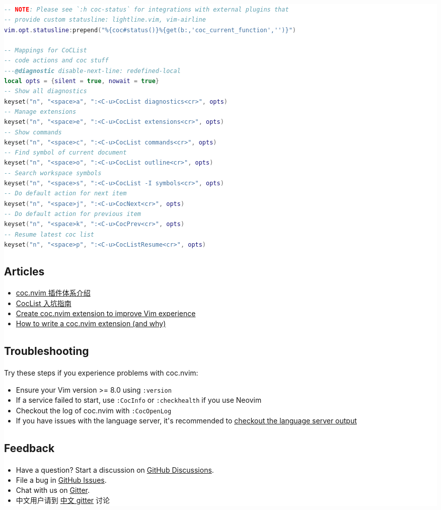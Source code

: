 ```lua
-- NOTE: Please see `:h coc-status` for integrations with external plugins that
-- provide custom statusline: lightline.vim, vim-airline
vim.opt.statusline:prepend("%{coc#status()}%{get(b:,'coc_current_function','')}")

-- Mappings for CoCList
-- code actions and coc stuff
---@diagnostic disable-next-line: redefined-local
local opts = {silent = true, nowait = true}
-- Show all diagnostics
keyset("n", "<space>a", ":<C-u>CocList diagnostics<cr>", opts)
-- Manage extensions
keyset("n", "<space>e", ":<C-u>CocList extensions<cr>", opts)
-- Show commands
keyset("n", "<space>c", ":<C-u>CocList commands<cr>", opts)
-- Find symbol of current document
keyset("n", "<space>o", ":<C-u>CocList outline<cr>", opts)
-- Search workspace symbols
keyset("n", "<space>s", ":<C-u>CocList -I symbols<cr>", opts)
-- Do default action for next item
keyset("n", "<space>j", ":<C-u>CocNext<cr>", opts)
-- Do default action for previous item
keyset("n", "<space>k", ":<C-u>CocPrev<cr>", opts)
-- Resume latest coc list
keyset("n", "<space>p", ":<C-u>CocListResume<cr>", opts)
```

## Articles

- [coc.nvim 插件体系介绍](https://zhuanlan.zhihu.com/p/65524706)
- [CocList 入坑指南](https://zhuanlan.zhihu.com/p/71846145)
- [Create coc.nvim extension to improve Vim experience](https://medium.com/@chemzqm/create-coc-nvim-extension-to-improve-vim-experience-4461df269173)
- [How to write a coc.nvim extension (and why)](https://samroeca.com/coc-plugin.html)

## Troubleshooting

Try these steps if you experience problems with coc.nvim:

- Ensure your Vim version >= 8.0 using `:version`
- If a service failed to start, use `:CocInfo` or `:checkhealth` if you use Neovim
- Checkout the log of coc.nvim with `:CocOpenLog`
- If you have issues with the language server, it's recommended to [checkout
  the language server output](https://github.com/neoclide/coc.nvim/wiki/Debug-language-server#using-output-channel)

## Feedback

- Have a question? Start a discussion on [GitHub Discussions](https://github.com/neoclide/coc.nvim/discussions).
- File a bug in [GitHub Issues](https://github.com/neoclide/coc.nvim/issues).
- Chat with us on [Gitter](https://gitter.im/neoclide/coc.nvim).
- 中文用户请到 [中文 gitter](https://gitter.im/neoclide/coc-cn) 讨论
